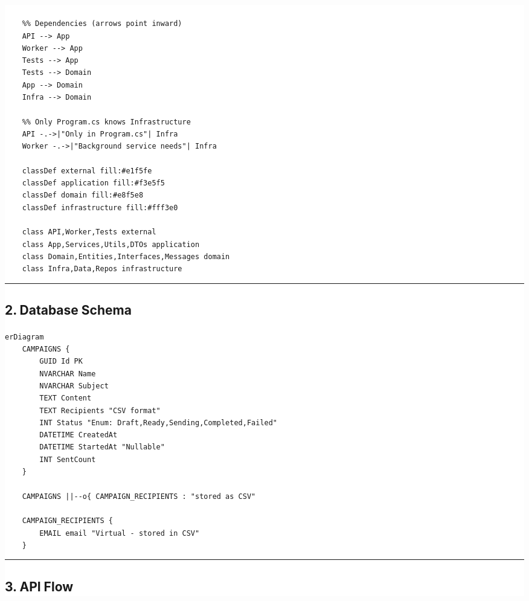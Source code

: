 ```mermaid
    
    %% Dependencies (arrows point inward)
    API --> App
    Worker --> App
    Tests --> App
    Tests --> Domain
    App --> Domain
    Infra --> Domain
    
    %% Only Program.cs knows Infrastructure
    API -.->|"Only in Program.cs"| Infra
    Worker -.->|"Background service needs"| Infra
    
    classDef external fill:#e1f5fe
    classDef application fill:#f3e5f5
    classDef domain fill:#e8f5e8
    classDef infrastructure fill:#fff3e0
    
    class API,Worker,Tests external
    class App,Services,Utils,DTOs application
    class Domain,Entities,Interfaces,Messages domain
    class Infra,Data,Repos infrastructure
```

---

## 2. Database Schema

```mermaid
erDiagram
    CAMPAIGNS {
        GUID Id PK
        NVARCHAR Name
        NVARCHAR Subject
        TEXT Content
        TEXT Recipients "CSV format"
        INT Status "Enum: Draft,Ready,Sending,Completed,Failed"
        DATETIME CreatedAt
        DATETIME StartedAt "Nullable"
        INT SentCount
    }
    
    CAMPAIGNS ||--o{ CAMPAIGN_RECIPIENTS : "stored as CSV"
    
    CAMPAIGN_RECIPIENTS {
        EMAIL email "Virtual - stored in CSV"
    }
```

---

## 3. API Flow
